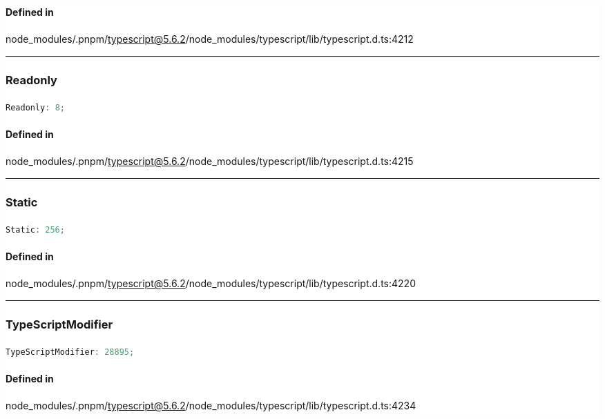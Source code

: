 #### Defined in

node\_modules/.pnpm/typescript@5.6.2/node\_modules/typescript/lib/typescript.d.ts:4212

***

### Readonly

```ts
Readonly: 8;
```

#### Defined in

node\_modules/.pnpm/typescript@5.6.2/node\_modules/typescript/lib/typescript.d.ts:4215

***

### Static

```ts
Static: 256;
```

#### Defined in

node\_modules/.pnpm/typescript@5.6.2/node\_modules/typescript/lib/typescript.d.ts:4220

***

### TypeScriptModifier

```ts
TypeScriptModifier: 28895;
```

#### Defined in

node\_modules/.pnpm/typescript@5.6.2/node\_modules/typescript/lib/typescript.d.ts:4234
